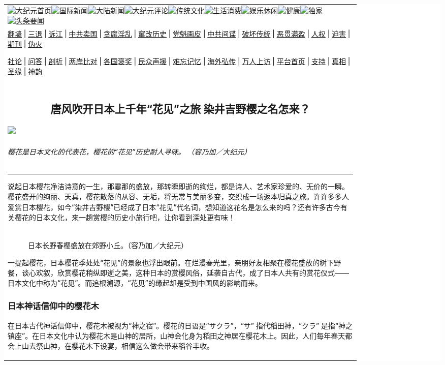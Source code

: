 <a name="1" id="1" target="_blank"></a><span id="1"></span>
<table align=center border="0"><tr><td colspan="2" VALIGN=TOP><a href="https://github.com/1992513/djy/blob/master/gb/nf1351518.md#1"><img src="https://raw.githubusercontent.com/1992513/www/master/t/djy/1.jpg" title="大纪元首页" alt="大纪元首页"></a><a href="https://github.com/1992513/djy/blob/master/gb/n24hr.md#1"><img src="https://raw.githubusercontent.com/1992513/www/master/t/djy/3.jpg" title="国际新闻" alt="国际新闻"></a><a href="https://github.com/1992513/djy/blob/master/gb/nsc413.md#1"><img src="https://raw.githubusercontent.com/1992513/www/master/t/djy/4.jpg" title="大陆新闻" alt="大陆新闻"></a><a href="https://github.com/1992513/djy/blob/master/gb/news392.md#1"><img src="https://raw.githubusercontent.com/1992513/www/master/t/djy/5.jpg" title="大纪元评论" alt="大纪元评论"></a><a href="https://github.com/1992513/djy/blob/master/gb/news2007.md#1"><img src="https://raw.githubusercontent.com/1992513/www/master/t/djy/6.jpg" title="传统文化" alt="传统文化"></a><a href="https://github.com/1992513/djy/blob/master/gb/news2008.md#1"><img src="https://raw.githubusercontent.com/1992513/www/master/t/djy/7.jpg" title="生活消费" alt="生活消费"></a><a href="https://github.com/1992513/djy/blob/master/gb/ncyule.md#1"><img src="https://raw.githubusercontent.com/1992513/www/master/t/djy/8.jpg" title="娱乐休闲" alt="娱乐休闲"></a><a href="https://github.com/1992513/djy/blob/master/gb/nsc1002.md#1"><img src="https://raw.githubusercontent.com/1992513/www/master/t/djy/9.jpg" title="健康" alt="健康"></a><a href="https://github.com/1992513/djy/blob/master/gb/nf6092.md#1"><img src="https://raw.githubusercontent.com/1992513/www/master/t/djy/10a.jpg" title="独家" alt="独家"></a><a href="https://github.com/1992513/djy/blob/master/gb/nf4514.md#1"><img src="https://raw.githubusercontent.com/1992513/www/master/t/djy/12a.jpg" title="头条要闻" alt="头条要闻"></a></td></tr>
<tr><td colspan="2" VALIGN=TOP><a target="_blank" href="https://github.com/1992513/www/blob/master/README.md?zsrh#1">翻墙</a> | <a target="_blank" href="https://github.com/1992513/djy/blob/master/gb/nf5657.md#1">三退</a> | <a target="_blank" href="https://github.com/1992513/djy/blob/master/gb/nf6124.md#1">诉江</a> | <a target="_blank" href="https://github.com/1992513/djy/blob/master/gb/nf1176117.md#1">中共卖国</a> | <a target="_blank" href="https://github.com/1992513/djy/blob/master/gb/nf5773.md#1">贪腐淫乱</a> | <a target="_blank" href="https://github.com/1992513/djy/blob/master/gb/nf1176115.md#1">窜改历史</a> | <a target="_blank" href="https://github.com/1992513/djy/blob/master/gb/nf1176107.md#1">党魁画皮</a> | <a target="_blank" href="https://github.com/1992513/djy/blob/master/gb/nf1320400.md#1">中共间谍</a> | <a target="_blank" href="https://github.com/1992513/djy/blob/master/gb/nf1176114.md#1">破坏传统</a> | <a target="_blank" href="https://github.com/1992513/ntdtv/blob/master/gb/prog447_1.md#1">恶贯满盈</a> | <a target="_blank" href="https://github.com/1992513/djy/blob/master/gb/ncid278.md#1">人权</a> | <a target="_blank" href="https://github.com/1992513/djy/blob/master/gb/nf1176111.md#1">迫害</a> | <a target="_blank" href="https://gitlab.com/szzdlab/mh-qikan/blob/master/README.md#1">期刊</a> | <a target="_blank" href="https://github.com/1992513/djy/blob/master/gb/nf5562.md#1">伪火</a></p><p><a target="_blank" href="https://github.com/1992513/djy/blob/master/gb/9p.md#1">社论</a> | <a target="_blank" href="https://github.com/1992513/djy/blob/master/gb/nf4378.md#1">问答</a> | <a target="_blank" href="https://github.com/1992513/djy/blob/master/gb/nf5792.md#1">剖析</a> | <a target="_blank" href="https://github.com/1992513/djy/blob/master/gb/nf5735.md#1">两岸比对</a> | <a target="_blank" href="https://github.com/1992513/djy/blob/master/gb/nf6119.md#1">各国褒奖</a> | <a target="_blank" href="https://github.com/1992513/djy/blob/master/gb/nf6120.md#1">民众声援</a> | <a target="_blank" href="https://github.com/1992513/djy/blob/master/gb/nf1188594.md#1">难忘记忆</a> | <a target="_blank" href="https://github.com/1992513/djy/blob/master/gb/nf3180.md#1">海外弘传</a> | <a target="_blank" href="https://github.com/1992513/djy/blob/master/gb/nf5410.md#1">万人上访</a> | <a target="_blank" href="https://github.com/1992513/www/blob/master/README.md?zsrh#1">平台首页</a> | <a target="_blank" href="https://github.com/1992513/djy/blob/master/gb/nf4386.md#1">支持</a> | <a target="_blank" href="https://github.com/1992513/djy/blob/master/gb/nf4389.md#1">真相</a> | <a target="_blank" href="https://github.com/1992513/djy/blob/master/gb/nf5790.md#1">圣缘</a> | <a target="_blank" href="https://github.com/1992513/djy/blob/master/gb/nf4786.md#1">神韵</a></td></tr>
<tr><td VALIGN=TOP width="626"><h2 align=center>唐风吹开日本上千年“花见”之旅  染井吉野樱之名怎来？</h2>
<img width="600" src="https://i.epochtimes.com/assets/uploads/2025/05/id14503297-20250414_135537-600x400.jpg" />
<h6>樱花是日本文化的代表花，樱花的“花见”历史耐人寻味。 （容乃加／大纪元）
</h6>
<hr>
<p>说起日本樱花净洁诗意的一生，那霎那的盛放，那转瞬即逝的绚烂，都是诗人、艺术家珍爱的、无价的一瞬。樱花盛开的绚丽、天真，樱花散落的从容、无垢，将无常与美丽多变，交织成一场返本归真之旅。许许多多人爱赏日本樱花，如今“染井吉野樱”已经成了日本“花见”代名词，想知道这花名是怎么来的吗？还有许多古今有关樱花的日本文化，来一趟赏樱的历史小旅行吧，让你看到深处更有味！</p>
<figure id="attachment_14501314" aria-describedby="caption-attachment-14501314" style="width: 600px" class="wp-caption aligncenter"><a target="_blank" href="https://i.epochtimes.com/assets/uploads/2025/05/id14501314-6bc10c3522f2253ffd878a676ebc1ee1.jpg"><img decoding="async" class="size-large wp-image-14501314" src="https://i.epochtimes.com/assets/uploads/2025/05/id14501314-6bc10c3522f2253ffd878a676ebc1ee1-600x337.jpg" alt="" width="600" b="337" /></a><figcaption id="caption-attachment-14501314" class="wp-caption-text">日本长野春樱盛放在郊野小丘。（容乃加／大纪元）</figcaption></figure>
<p>一提起樱花，日本樱花季处处“花见”的景象也浮出眼前。在烂漫春光里，亲朋好友相聚在樱花盛放的树下野餐，谈心欢叙，欣赏樱花稍纵即逝之美，这种日本的赏樱风俗，延袭自古代，成了日本人共有的赏花仪式——日本文化中称为“花见”。而追根溯源，“花见”的缘起却是受到中国风的影响而来。</p>
<h3>日本神话信仰中的樱花木</h3>
<p>在日本古代神话信仰中，樱花木被视为“神之宿”。樱花的日语是“サクラ”，“サ” 指代稻田神，“クラ” 是指“神之镇座”。在日本文化中认为樱花木是山神的居所，山神会化身为稻田之神居在樱花木上。因此，人们每年春天都会上山去祭山神，在樱花木下设宴，相信这么做会带来稻谷丰收。</p>